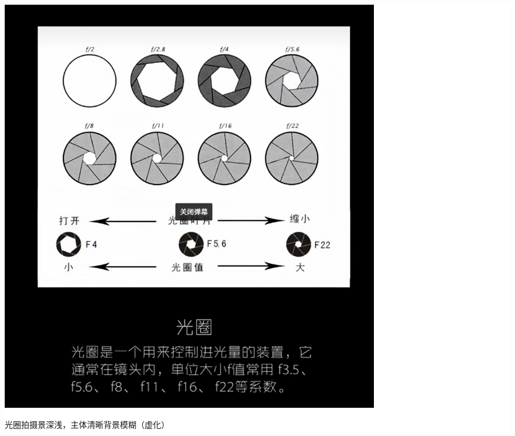 <img src="摄影师.assets/image-20230509180148546.png" alt="image-20230509180148546" style="zoom: 67%;" />

光圈拍摄景深浅，主体清晰背景模糊（虚化）

